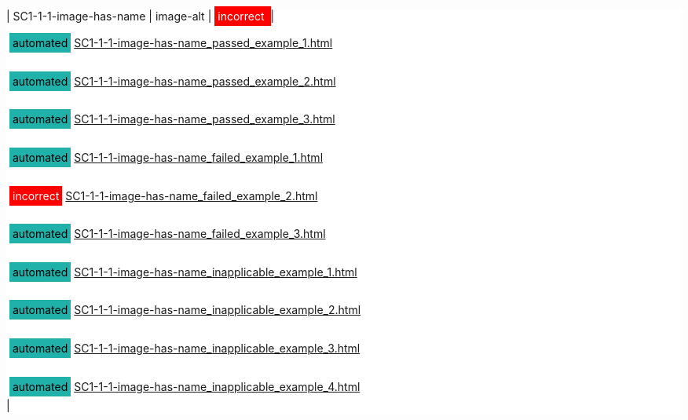 | SC1-1-1-image-has-name        | image-alt                                          | <span style='background-color: red; color: white; padding: 4px;'> incorrect </span>           | <div style='display: block; margin: 4px'> <span style='background-color: lightseagreen; color: black; padding: 4px;'>automated</span> <a href='https://auto-wcag.github.io/auto-wcag/auto-wcag-testcases/assets/SC1-1-1-image-has-name_passed_example_1.html'>SC1-1-1-image-has-name_passed_example_1.html</a> </div> <br> <div style='display: block; margin: 4px'> <span style='background-color: lightseagreen; color: black; padding: 4px;'>automated</span> <a href='https://auto-wcag.github.io/auto-wcag/auto-wcag-testcases/assets/SC1-1-1-image-has-name_passed_example_2.html'>SC1-1-1-image-has-name_passed_example_2.html</a> </div> <br> <div style='display: block; margin: 4px'> <span style='background-color: lightseagreen; color: black; padding: 4px;'>automated</span> <a href='https://auto-wcag.github.io/auto-wcag/auto-wcag-testcases/assets/SC1-1-1-image-has-name_passed_example_3.html'>SC1-1-1-image-has-name_passed_example_3.html</a> </div> <br> <div style='display: block; margin: 4px'> <span style='background-color: lightseagreen; color: black; padding: 4px;'>automated</span> <a href='https://auto-wcag.github.io/auto-wcag/auto-wcag-testcases/assets/SC1-1-1-image-has-name_failed_example_1.html'>SC1-1-1-image-has-name_failed_example_1.html</a> </div> <br> <div style='display: block; margin: 4px'> <span style='background-color: red; color: white; padding: 4px;'>incorrect</span> <a href='https://auto-wcag.github.io/auto-wcag/auto-wcag-testcases/assets/SC1-1-1-image-has-name_failed_example_2.html'>SC1-1-1-image-has-name_failed_example_2.html</a> </div> <br> <div style='display: block; margin: 4px'> <span style='background-color: lightseagreen; color: black; padding: 4px;'>automated</span> <a href='https://auto-wcag.github.io/auto-wcag/auto-wcag-testcases/assets/SC1-1-1-image-has-name_failed_example_3.html'>SC1-1-1-image-has-name_failed_example_3.html</a> </div> <br> <div style='display: block; margin: 4px'> <span style='background-color: lightseagreen; color: black; padding: 4px;'>automated</span> <a href='https://auto-wcag.github.io/auto-wcag/auto-wcag-testcases/assets/SC1-1-1-image-has-name_inapplicable_example_1.html'>SC1-1-1-image-has-name_inapplicable_example_1.html</a> </div> <br> <div style='display: block; margin: 4px'> <span style='background-color: lightseagreen; color: black; padding: 4px;'>automated</span> <a href='https://auto-wcag.github.io/auto-wcag/auto-wcag-testcases/assets/SC1-1-1-image-has-name_inapplicable_example_2.html'>SC1-1-1-image-has-name_inapplicable_example_2.html</a> </div> <br> <div style='display: block; margin: 4px'> <span style='background-color: lightseagreen; color: black; padding: 4px;'>automated</span> <a href='https://auto-wcag.github.io/auto-wcag/auto-wcag-testcases/assets/SC1-1-1-image-has-name_inapplicable_example_3.html'>SC1-1-1-image-has-name_inapplicable_example_3.html</a> </div> <br> <div style='display: block; margin: 4px'> <span style='background-color: lightseagreen; color: black; padding: 4px;'>automated</span> <a href='https://auto-wcag.github.io/auto-wcag/auto-wcag-testcases/assets/SC1-1-1-image-has-name_inapplicable_example_4.html'>SC1-1-1-image-has-name_inapplicable_example_4.html</a> </div>
|